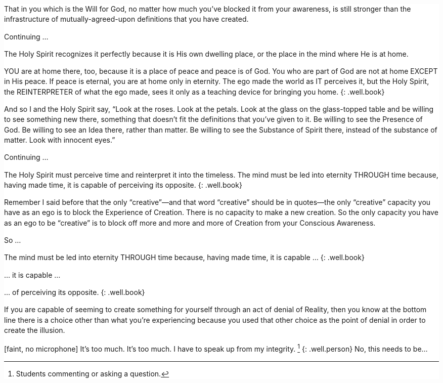 That in you which is the Will for God, no matter how much you&rsquo;ve
blocked it from your awareness, is still stronger than the
infrastructure of mutually-agreed-upon definitions that you have
created.

Continuing &hellip; 

The Holy Spirit recognizes it perfectly because it
is His own dwelling place, or the place in the mind where He is at home.

YOU are at home there, too, because it is a place of peace and peace is
of God. You who are part of God are not at home EXCEPT in His peace. If
peace is eternal, you are at home only in eternity. The ego made the
world as IT perceives it, but the Holy Spirit, the REINTERPRETER of what
the ego made, sees it only as a teaching device for bringing you home.
{: .well.book}

And so I and the Holy Spirit say, &ldquo;Look at the roses. Look at the
petals. Look at the glass on the glass-topped table and be willing to
see something new there, something that doesn&rsquo;t fit the
definitions that you&rsquo;ve given to it. Be willing to see the
Presence of God. Be willing to see an Idea there, rather than matter. Be
willing to see the Substance of Spirit there, instead of the substance
of matter. Look with innocent eyes.&rdquo;

Continuing &hellip;

The Holy Spirit must perceive time and reinterpret it into the timeless.
The mind must be led into eternity THROUGH time because, having made
time, it is capable of perceiving its opposite.
{: .well.book}

Remember I said before that the only &ldquo;creative&rdquo;&mdash;and
that word &ldquo;creative&rdquo; should be in quotes&mdash;the only
&ldquo;creative&rdquo; capacity you have as an ego is to block the
Experience of Creation. There is no capacity to make a new creation. So
the only capacity you have as an ego to be &ldquo;creative&rdquo; is to
block off more and more and more of Creation from your Conscious
Awareness.

So &hellip;

The mind must be led into eternity THROUGH time because, having made
time, it is capable &hellip;
{: .well.book}

&hellip; it is capable &hellip;

&hellip; of perceiving its opposite.
{: .well.book}

If you are capable of seeming to create something for yourself through
an act of denial of Reality, then you know at the bottom line there is a
choice other than what you&rsquo;re experiencing because you used that
other choice as the point of denial in order to create the illusion.

[faint, no microphone] It&rsquo;s too much. It&rsquo;s too much. I have
to speak up from my integrity. [^2]
{: .well.person}
No, this needs to be&hellip;


[^1]: T5.4 The Guide to Salvation
[^2]: Students commenting or asking a question.
